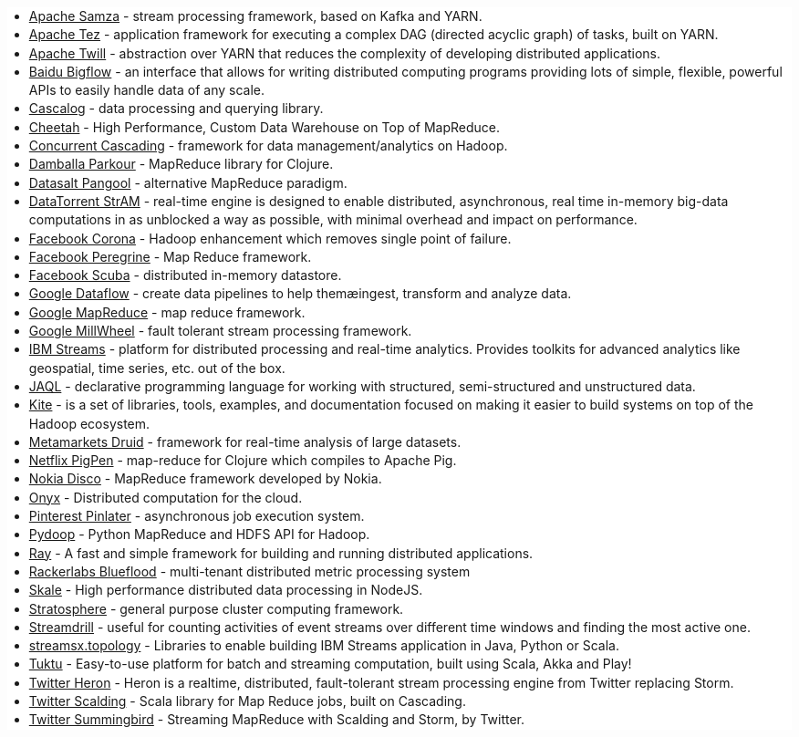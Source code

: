 -   [Apache Samza](http://samza.apache.org/) - stream processing framework, based on Kafka and YARN.
-   [Apache Tez](http://tez.apache.org/) - application framework for executing a complex DAG (directed acyclic graph) of tasks, built on YARN.
-   [Apache Twill](https://incubator.apache.org/projects/twill.html) - abstraction over YARN that reduces the complexity of developing distributed applications.
-   [Baidu Bigflow](http://bigflow.cloud/en/index.html) - an interface that allows for writing distributed computing programs providing lots of simple, flexible, powerful APIs to easily handle data of any scale.
-   [Cascalog](http://cascalog.org/) - data processing and querying library.
-   [Cheetah](http://vldbarc.org/pvldb/vldb2010/pvldb_vol3/I08.pdf) - High Performance, Custom Data Warehouse on Top of MapReduce.
-   [Concurrent Cascading](http://www.cascading.org/) - framework for data management/analytics on Hadoop.
-   [Damballa Parkour](https://github.com/damballa/parkour) - MapReduce library for Clojure.
-   [Datasalt Pangool](https://github.com/datasalt/pangool) - alternative MapReduce paradigm.
-   [DataTorrent StrAM](https://www.datatorrent.com/) - real-time engine is designed to enable distributed, asynchronous, real time in-memory big-data computations in as unblocked a way as possible, with minimal overhead and impact on performance.
-   [Facebook Corona](https://www.facebook.com/notes/facebook-engineering/under-the-hood-scheduling-mapreduce-jobs-more-efficiently-with-corona/10151142560538920) - Hadoop enhancement which removes single point of failure.
-   [Facebook Peregrine](http://peregrine_mapreduce.bitbucket.org/) - Map Reduce framework.
-   [Facebook Scuba](https://www.facebook.com/notes/facebook-engineering/under-the-hood-data-diving-with-scuba/10150599692628920) - distributed in-memory datastore.
-   [Google Dataflow](https://googledevelopers.blogspot.it/2014/06/cloud-platform-at-google-io-new-big.html) - create data pipelines to help themæingest, transform and analyze data.
-   [Google MapReduce](https://research.google.com/archive/mapreduce.html) - map reduce framework.
-   [Google MillWheel](https://research.google.com/pubs/pub41378.html) - fault tolerant stream processing framework.
-   [IBM Streams](https://www.ibm.com/analytics/us/en/technology/stream-computing/) - platform for distributed processing and real-time analytics. Provides toolkits for advanced analytics like geospatial, time series, etc. out of the box.
-   [JAQL](https://code.google.com/p/jaql/) - declarative programming language for working with structured, semi-structured and unstructured data.
-   [Kite](http://kitesdk.org/docs/current/) - is a set of libraries, tools, examples, and documentation focused on making it easier to build systems on top of the Hadoop ecosystem.
-   [Metamarkets Druid](http://druid.io/) - framework for real-time analysis of large datasets.
-   [Netflix PigPen](https://github.com/Netflix/PigPen) - map-reduce for Clojure which compiles to Apache Pig.
-   [Nokia Disco](http://discoproject.org/) - MapReduce framework developed by Nokia.
-   [Onyx](http://www.onyxplatform.org/) - Distributed computation for the cloud.
-   [Pinterest Pinlater](https://medium.com/@Pinterest_Engineering/pinlater-an-asynchronous-job-execution-system-b8664cb8aa7d) - asynchronous job execution system.
-   [Pydoop](http://crs4.github.io/pydoop/) - Python MapReduce and HDFS API for Hadoop.
-   [Ray](https://github.com/ray-project/ray) - A fast and simple framework for building and running distributed applications.
-   [Rackerlabs Blueflood](http://blueflood.io/) - multi-tenant distributed metric processing system
-   [Skale](https://github.com/skale-me/skale-engine) - High performance distributed data processing in NodeJS.
-   [Stratosphere](http://stratosphere.eu/) - general purpose cluster computing framework.
-   [Streamdrill](https://streamdrill.com/) - useful for counting activities of event streams over different time windows and finding the most active one.
-   [streamsx.topology](https://github.com/IBMStreams/streamsx.topology) - Libraries to enable building IBM Streams application in Java, Python or Scala.
-   [Tuktu](https://github.com/UnderstandLingBV/Tuktu) - Easy-to-use platform for batch and streaming computation, built using Scala, Akka and Play!
-   [Twitter Heron](https://github.com/twitter/heron) - Heron is a realtime, distributed, fault-tolerant stream processing engine from Twitter replacing Storm.
-   [Twitter Scalding](https://github.com/twitter/scalding) - Scala library for Map Reduce jobs, built on Cascading.
-   [Twitter Summingbird](https://github.com/twitter/summingbird) - Streaming MapReduce with Scalding and Storm, by Twitter.